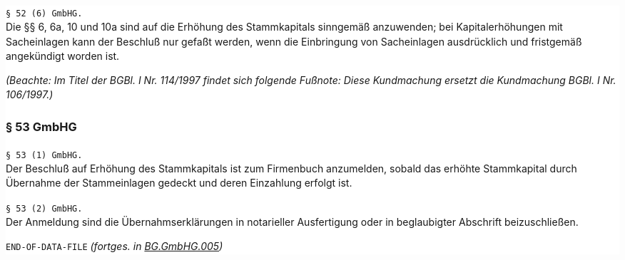 `§ 52 (6) GmbHG.`  
Die §§ 6, 6a, 10 und 10a sind auf die Erhöhung des Stammkapitals sinngemäß anzuwenden; bei Kapitalerhöhungen mit Sacheinlagen kann der Beschluß nur gefaßt werden, wenn die Einbringung von Sacheinlagen ausdrücklich und fristgemäß angekündigt worden ist.

*(Beachte: Im Titel der BGBl. I Nr. 114/1997 findet sich folgende Fußnote: Diese Kundmachung ersetzt die Kundmachung BGBl. I Nr. 106/1997.)*

### § 53 GmbHG

`§ 53 (1) GmbHG.`  
Der Beschluß auf Erhöhung des Stammkapitals ist zum Firmenbuch anzumelden, sobald das erhöhte Stammkapital durch Übernahme der Stammeinlagen gedeckt und deren Einzahlung erfolgt ist.

`§ 53 (2) GmbHG.`  
Der Anmeldung sind die Übernahmserklärungen in notarieller Ausfertigung oder in beglaubigter Abschrift beizuschließen.

`END-OF-DATA-FILE` *(fortges. in [BG.GmbHG.005](BG.GmbHG.005.md))*

